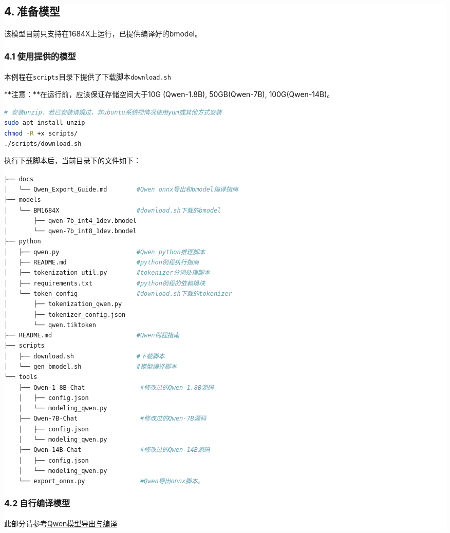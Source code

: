 ## 4. 准备模型
该模型目前只支持在1684X上运行，已提供编译好的bmodel。
### 4.1 使用提供的模型

​本例程在`scripts`目录下提供了下载脚本`download.sh`

**注意：**在运行前，应该保证存储空间大于10G (Qwen-1.8B), 50GB(Qwen-7B), 100G(Qwen-14B)。

```bash
# 安装unzip，若已安装请跳过，非ubuntu系统视情况使用yum或其他方式安装
sudo apt install unzip
chmod -R +x scripts/
./scripts/download.sh
```

执行下载脚本后，当前目录下的文件如下：
```bash
├── docs
│   └── Qwen_Export_Guide.md        #Qwen onnx导出和bmodel编译指南
├── models
│   └── BM1684X                     #download.sh下载的bmodel
│       ├── qwen-7b_int4_1dev.bmodel
│       └── qwen-7b_int8_1dev.bmodel
├── python
│   ├── qwen.py                     #Qwen python推理脚本
│   ├── README.md                   #python例程执行指南
│   ├── tokenization_util.py        #tokenizer分词处理脚本
│   ├── requirements.txt            #python例程的依赖模块
│   └── token_config                #download.sh下载的tokenizer
│       ├── tokenization_qwen.py
│       ├── tokenizer_config.json
│       └── qwen.tiktoken 
├── README.md                       #Qwen例程指南
├── scripts                         
│   ├── download.sh                 #下载脚本
│   └── gen_bmodel.sh               #模型编译脚本
└── tools
    ├── Qwen-1_8B-Chat               #修改过的Qwen-1.8B源码
    │   ├── config.json
    │   └── modeling_qwen.py
    ├── Qwen-7B-Chat                 #修改过的Qwen-7B源码
    │   ├── config.json
    │   └── modeling_qwen.py
    ├── Qwen-14B-Chat                #修改过的Qwen-14B源码
    │   ├── config.json
    │   └── modeling_qwen.py
    └── export_onnx.py               #Qwen导出onnx脚本。
```

### 4.2 自行编译模型

此部分请参考[Qwen模型导出与编译](./docs/Qwen_Export_Guide.md)
